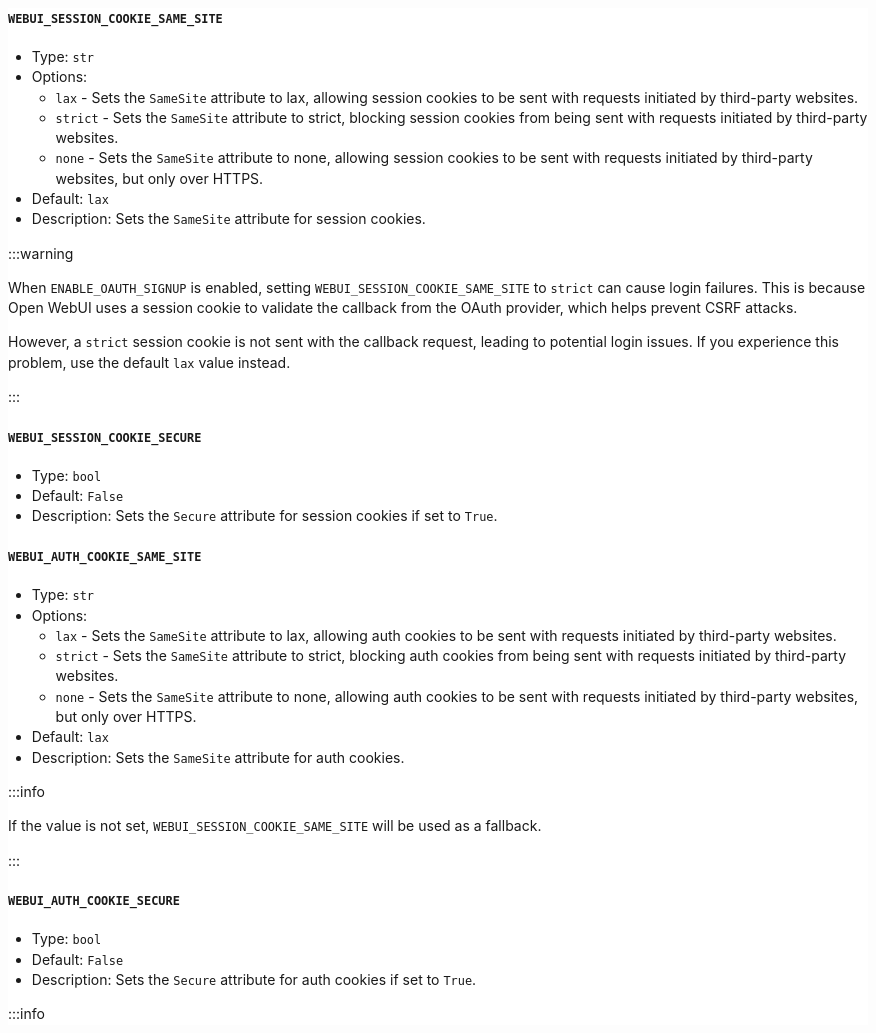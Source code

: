 #### `WEBUI_SESSION_COOKIE_SAME_SITE`

- Type: `str`
- Options:
  - `lax` - Sets the `SameSite` attribute to lax, allowing session cookies to be sent with
requests initiated by third-party websites.
  - `strict` - Sets the `SameSite` attribute to strict, blocking session cookies from being sent
with requests initiated by third-party websites.
  - `none` - Sets the `SameSite` attribute to none, allowing session cookies to be sent with
requests initiated by third-party websites, but only over HTTPS.
- Default: `lax`
- Description: Sets the `SameSite` attribute for session cookies.

:::warning

When `ENABLE_OAUTH_SIGNUP` is enabled, setting `WEBUI_SESSION_COOKIE_SAME_SITE` to `strict` can cause login failures. This is because Open WebUI uses a session cookie to validate the callback from the OAuth provider, which helps prevent CSRF attacks.

However, a `strict` session cookie is not sent with the callback request, leading to potential login issues. If you experience this problem, use the default `lax` value instead.

:::

#### `WEBUI_SESSION_COOKIE_SECURE`

- Type: `bool`
- Default: `False`
- Description: Sets the `Secure` attribute for session cookies if set to `True`.

#### `WEBUI_AUTH_COOKIE_SAME_SITE`

- Type: `str`
- Options:
  - `lax` - Sets the `SameSite` attribute to lax, allowing auth cookies to be sent with
requests initiated by third-party websites.
  - `strict` - Sets the `SameSite` attribute to strict, blocking auth cookies from being sent
with requests initiated by third-party websites.
  - `none` - Sets the `SameSite` attribute to none, allowing auth cookies to be sent with
requests initiated by third-party websites, but only over HTTPS.
- Default: `lax`
- Description: Sets the `SameSite` attribute for auth cookies.

:::info

If the value is not set, `WEBUI_SESSION_COOKIE_SAME_SITE` will be used as a fallback.

:::

#### `WEBUI_AUTH_COOKIE_SECURE`

- Type: `bool`
- Default: `False`
- Description: Sets the `Secure` attribute for auth cookies if set to `True`.

:::info
